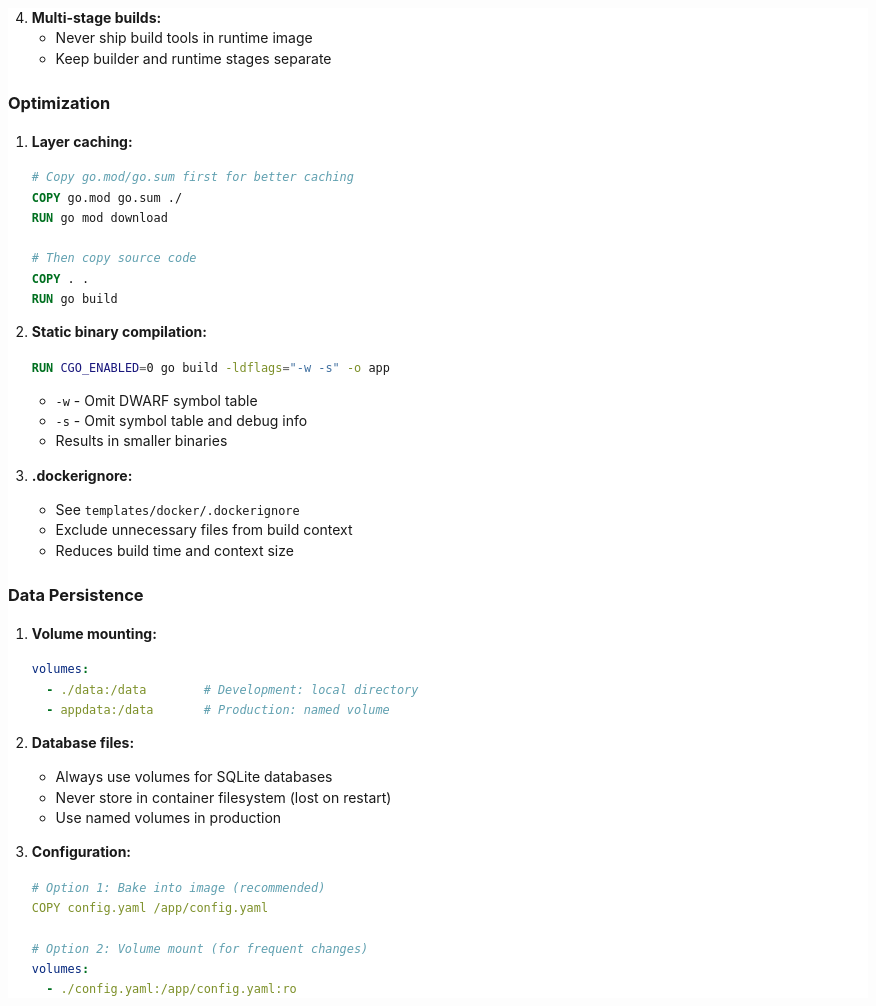 4. **Multi-stage builds:**
   - Never ship build tools in runtime image
   - Keep builder and runtime stages separate

### Optimization

1. **Layer caching:**

   ```dockerfile
   # Copy go.mod/go.sum first for better caching
   COPY go.mod go.sum ./
   RUN go mod download

   # Then copy source code
   COPY . .
   RUN go build
   ```

2. **Static binary compilation:**

   ```dockerfile
   RUN CGO_ENABLED=0 go build -ldflags="-w -s" -o app
   ```

   - `-w` - Omit DWARF symbol table
   - `-s` - Omit symbol table and debug info
   - Results in smaller binaries

3. **.dockerignore:**
   - See `templates/docker/.dockerignore`
   - Exclude unnecessary files from build context
   - Reduces build time and context size

### Data Persistence

1. **Volume mounting:**

   ```yaml
   volumes:
     - ./data:/data        # Development: local directory
     - appdata:/data       # Production: named volume
   ```

2. **Database files:**
   - Always use volumes for SQLite databases
   - Never store in container filesystem (lost on restart)
   - Use named volumes in production

3. **Configuration:**

   ```yaml
   # Option 1: Bake into image (recommended)
   COPY config.yaml /app/config.yaml

   # Option 2: Volume mount (for frequent changes)
   volumes:
     - ./config.yaml:/app/config.yaml:ro
   ```
